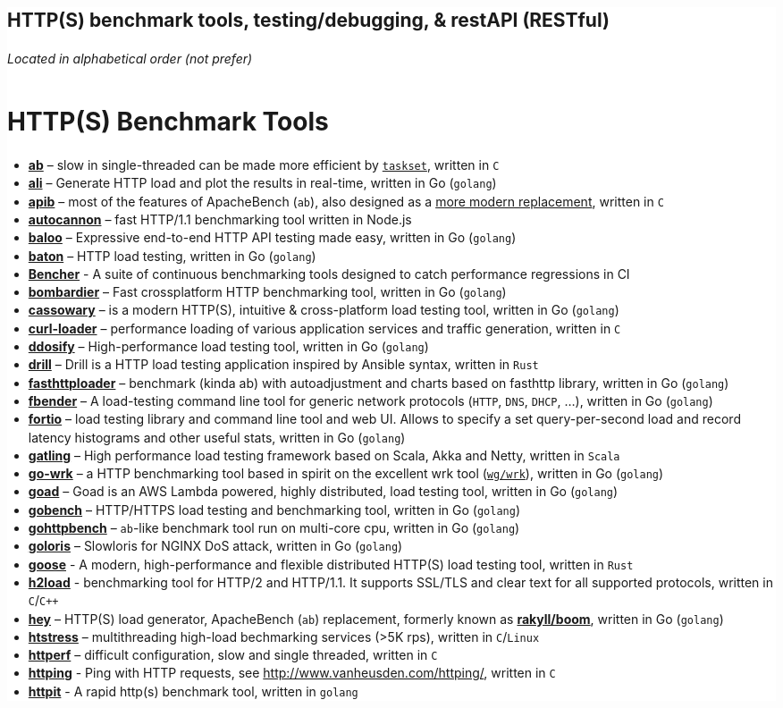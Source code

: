 HTTP(S) benchmark tools, testing/debugging, & restAPI (RESTful)
---------------------------------------------------------------
*Located in alphabetical order (not prefer)*

HTTP(S) Benchmark Tools
=======================
* [__ab__](http://en.wikipedia.org/wiki/ApacheBench) – slow in single-threaded can be made more efficient by [`taskset`](https://man7.org/linux/man-pages/man1/taskset.1.html), written in `C`
* [__ali__](https://github.com/nakabonne/ali) – Generate HTTP load and plot the results in real-time, written in Go (`golang`)
* [__apib__](https://github.com/apigee/apib) – most of the features of ApacheBench (`ab`), also designed as a [more modern replacement](https://github.com/apigee/apib#design), written in `C`
* [__autocannon__](https://github.com/mcollina/autocannon) – fast HTTP/1.1 benchmarking tool written in Node.js
* [__baloo__](https://github.com/h2non/baloo) – Expressive end-to-end HTTP API testing made easy, written in Go (`golang`)
* [__baton__](https://github.com/americanexpress/baton) – HTTP load testing, written in Go (`golang`)
* [__Bencher__](https://bencher.dev/) - A suite of continuous benchmarking tools designed to catch performance regressions in CI
* [__bombardier__](https://github.com/codesenberg/bombardier) – Fast crossplatform HTTP benchmarking tool, written in Go (`golang`)
* [__cassowary__](https://github.com/rogerwelin/cassowary) – is a modern HTTP(S), intuitive & cross-platform load testing tool, written in Go (`golang`)
* [__curl-loader__](http://curl-loader.sourceforge.net/) – performance loading of various application services and traffic generation, written in `C`
* [__ddosify__](https://github.com/ddosify/ddosify) – High-performance load testing tool, written in Go (`golang`)
* [__drill__](https://github.com/fcsonline/drill) – Drill is a HTTP load testing application inspired by Ansible syntax, written in `Rust`
* [__fasthttploader__](https://github.com/hagen1778/fasthttploader) – benchmark (kinda ab) with autoadjustment and charts based on fasthttp library, written in Go (`golang`)
* [__fbender__](https://github.com/facebookincubator/fbender) – A load-testing command line tool for generic network protocols (`HTTP`, `DNS`, `DHCP`, …), written in Go (`golang`)
* [__fortio__](https://github.com/istio/fortio) – load testing library and command line tool and web UI. Allows to specify a set query-per-second load and record latency histograms and other useful stats, written in Go (`golang`)
* [__gatling__](http://gatling.io) – High performance load testing framework based on Scala, Akka and Netty, written in `Scala`
* [__go-wrk__](https://github.com/tsliwowicz/go-wrk) – a HTTP benchmarking tool based in spirit on the excellent wrk tool ([`wg/wrk`](https://github.com/wg/wrk)), written in Go (`golang`)
* [__goad__](https://github.com/gophergala2016/goad) – Goad is an AWS Lambda powered, highly distributed, load testing tool, written in Go (`golang`)
* [__gobench__](https://github.com/cmpxchg16/gobench) – HTTP/HTTPS load testing and benchmarking tool, written in Go (`golang`)
* [__gohttpbench__](https://github.com/parkghost/gohttpbench) – `ab`-like benchmark tool run on multi-core cpu, written in Go (`golang`)
* [__goloris__](https://github.com/valyala/goloris) – Slowloris for NGINX DoS attack, written in Go (`golang`)
* [__goose__](https://github.com/tag1consulting/goose) - A modern, high-performance and flexible distributed HTTP(S) load testing tool, written in `Rust`
* [__h2load__](https://nghttp2.org/documentation/h2load-howto.html) - benchmarking tool for HTTP/2 and HTTP/1.1. It supports SSL/TLS and clear text for all supported protocols, written in `C`/`C++`
* [__hey__](https://github.com/rakyll/hey) – HTTP(S) load generator, ApacheBench (`ab`) replacement, formerly known as [__rakyll/boom__](https://github.com/rakyll/boom), written in Go (`golang`)
* [__htstress__](https://github.com/arut/htstress) – multithreading high-load bechmarking services (>5K rps), written in `C`/`Linux`
* [__httperf__](https://github.com/httperf/httperf) – difficult configuration, slow and single threaded, written in `C`
* [__httping__](https://github.com/folkertvanheusden/httping) - Ping with HTTP requests, see http://www.vanheusden.com/httping/, written in `C`
* [__httpit__](https://github.com/gonetx/httpit) - A rapid http(s) benchmark tool, written in `golang`